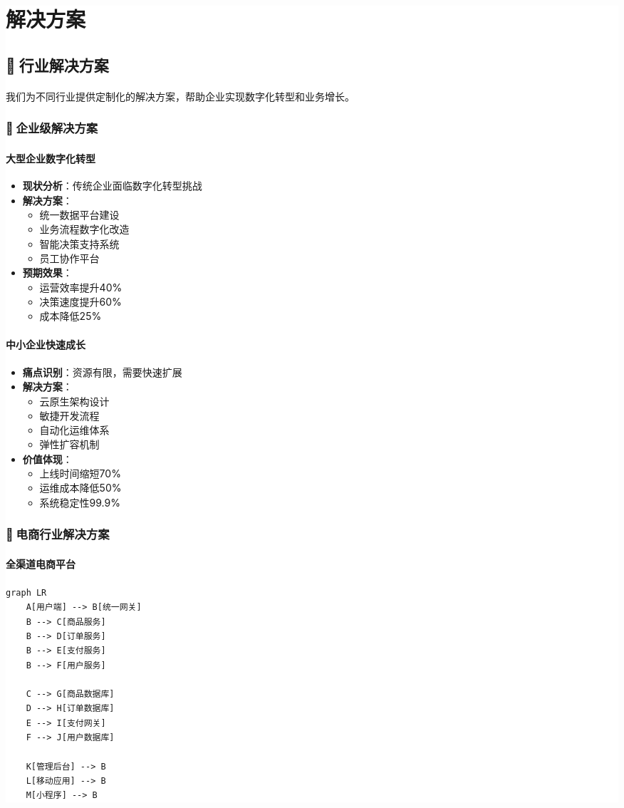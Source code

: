# 解决方案

## 🎯 行业解决方案

我们为不同行业提供定制化的解决方案，帮助企业实现数字化转型和业务增长。

### 🏢 企业级解决方案

#### 大型企业数字化转型
- **现状分析**：传统企业面临数字化转型挑战
- **解决方案**：
  - 统一数据平台建设
  - 业务流程数字化改造
  - 智能决策支持系统
  - 员工协作平台
- **预期效果**：
  - 运营效率提升40%
  - 决策速度提升60%
  - 成本降低25%

#### 中小企业快速成长
- **痛点识别**：资源有限，需要快速扩展
- **解决方案**：
  - 云原生架构设计
  - 敏捷开发流程
  - 自动化运维体系
  - 弹性扩容机制
- **价值体现**：
  - 上线时间缩短70%
  - 运维成本降低50%
  - 系统稳定性99.9%

### 🛒 电商行业解决方案

#### 全渠道电商平台
```mermaid
graph LR
    A[用户端] --> B[统一网关]
    B --> C[商品服务]
    B --> D[订单服务]
    B --> E[支付服务]
    B --> F[用户服务]
    
    C --> G[商品数据库]
    D --> H[订单数据库]
    E --> I[支付网关]
    F --> J[用户数据库]
    
    K[管理后台] --> B
    L[移动应用] --> B
    M[小程序] --> B
```
